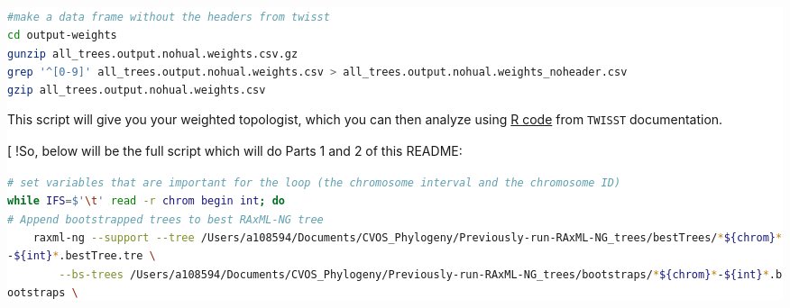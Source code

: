 ```bash
#make a data frame without the headers from twisst 
cd output-weights
gunzip all_trees.output.nohual.weights.csv.gz
grep '^[0-9]' all_trees.output.nohual.weights.csv > all_trees.output.nohual.weights_noheader.csv
gzip all_trees.output.nohual.weights.csv

```

This script will give you your weighted topologist, which you can then analyze using [R code](https://github.com/simonhmartin/twisst/blob/master/plot_twisst.R) from `TWISST` documentation.

 [ !So, below will be the full script which will do Parts 1 and 2 of this README:

```bash
# set variables that are important for the loop (the chromosome interval and the chromosome ID)
while IFS=$'\t' read -r chrom begin int; do
# Append bootstrapped trees to best RAxML-NG tree
    raxml-ng --support --tree /Users/a108594/Documents/CVOS_Phylogeny/Previously-run-RAxML-NG_trees/bestTrees/*${chrom}*-${int}*.bestTree.tre \
        --bs-trees /Users/a108594/Documents/CVOS_Phylogeny/Previously-run-RAxML-NG_trees/bootstraps/*${chrom}*-${int}*.bootstraps \
